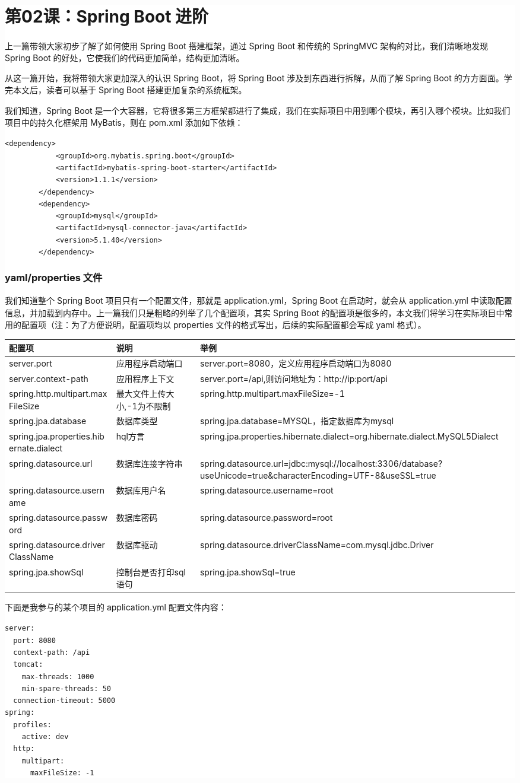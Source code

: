 # 第02课：Spring Boot 进阶

上一篇带领大家初步了解了如何使用 Spring Boot 搭建框架，通过 Spring Boot 和传统的 SpringMVC 架构的对比，我们清晰地发现 Spring Boot 的好处，它使我们的代码更加简单，结构更加清晰。

从这一篇开始，我将带领大家更加深入的认识 Spring Boot，将 Spring Boot 涉及到东西进行拆解，从而了解 Spring Boot 的方方面面。学完本文后，读者可以基于 Spring Boot 搭建更加复杂的系统框架。

我们知道，Spring Boot 是一个大容器，它将很多第三方框架都进行了集成，我们在实际项目中用到哪个模块，再引入哪个模块。比如我们项目中的持久化框架用 MyBatis，则在 pom.xml 添加如下依赖：

```
<dependency>
            <groupId>org.mybatis.spring.boot</groupId>
            <artifactId>mybatis-spring-boot-starter</artifactId>
            <version>1.1.1</version>
        </dependency>
        <dependency>
            <groupId>mysql</groupId>
            <artifactId>mysql-connector-java</artifactId>
            <version>5.1.40</version>
        </dependency>
```

### yaml/properties 文件

我们知道整个 Spring Boot 项目只有一个配置文件，那就是 application.yml，Spring Boot 在启动时，就会从 application.yml 中读取配置信息，并加载到内存中。上一篇我们只是粗略的列举了几个配置项，其实 Spring Boot 的配置项是很多的，本文我们将学习在实际项目中常用的配置项（注：为了方便说明，配置项均以 properties 文件的格式写出，后续的实际配置都会写成 yaml 格式）。

| 配置项                                  | 说明                        | 举例                                                         |
| :-------------------------------------- | :-------------------------- | :----------------------------------------------------------- |
| server.port                             | 应用程序启动端口            | server.port=8080，定义应用程序启动端口为8080                 |
| server.context-path                     | 应用程序上下文              | server.port=/api,则访问地址为：http://ip:port/api            |
| spring.http.multipart.maxFileSize       | 最大文件上传大小,-1为不限制 | spring.http.multipart.maxFileSize=-1                         |
| spring.jpa.database                     | 数据库类型                  | spring.jpa.database=MYSQL，指定数据库为mysql                 |
| spring.jpa.properties.hibernate.dialect | hql方言                     | spring.jpa.properties.hibernate.dialect=org.hibernate.dialect.MySQL5Dialect |
| spring.datasource.url                   | 数据库连接字符串            | spring.datasource.url=jdbc:mysql://localhost:3306/database?useUnicode=true&characterEncoding=UTF-8&useSSL=true |
| spring.datasource.username              | 数据库用户名                | spring.datasource.username=root                              |
| spring.datasource.password              | 数据库密码                  | spring.datasource.password=root                              |
| spring.datasource.driverClassName       | 数据库驱动                  | spring.datasource.driverClassName=com.mysql.jdbc.Driver      |
| spring.jpa.showSql                      | 控制台是否打印sql语句       | spring.jpa.showSql=true                                      |

下面是我参与的某个项目的 application.yml 配置文件内容：

```
server:
  port: 8080
  context-path: /api
  tomcat:
    max-threads: 1000
    min-spare-threads: 50
  connection-timeout: 5000
spring:
  profiles:
    active: dev
  http:
    multipart:
      maxFileSize: -1
```